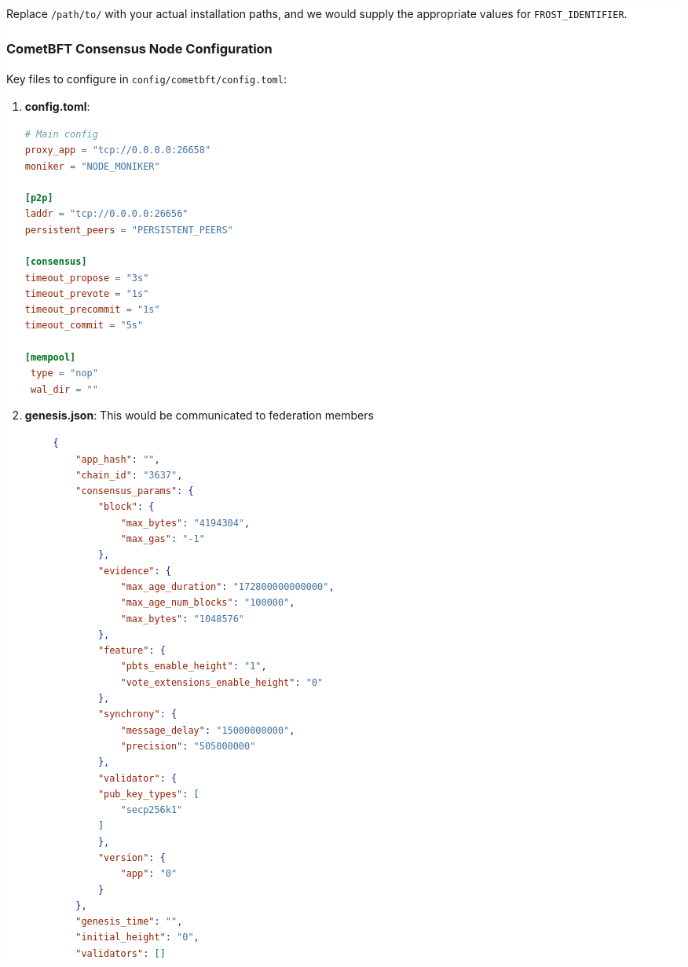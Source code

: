 Replace `/path/to/` with your actual installation paths, and we would supply the appropriate values for `FROST_IDENTIFIER`.

### CometBFT Consensus Node Configuration

Key files to configure in `config/cometbft/config.toml`:

1. **config.toml**:

   ```toml
   # Main config
   proxy_app = "tcp://0.0.0.0:26658"
   moniker = "NODE_MONIKER"
   
   [p2p]
   laddr = "tcp://0.0.0.0:26656"
   persistent_peers = "PERSISTENT_PEERS"
   
   [consensus]
   timeout_propose = "3s"
   timeout_prevote = "1s"
   timeout_precommit = "1s"
   timeout_commit = "5s"

   [mempool]
    type = "nop"
    wal_dir = ""
   ```

2. **genesis.json**:
    This would be communicated to federation members

   ```json
        {
            "app_hash": "",
            "chain_id": "3637",
            "consensus_params": {
                "block": {
                    "max_bytes": "4194304",
                    "max_gas": "-1"
                },
                "evidence": {
                    "max_age_duration": "172800000000000",
                    "max_age_num_blocks": "100000",
                    "max_bytes": "1048576"
                },
                "feature": {
                    "pbts_enable_height": "1",
                    "vote_extensions_enable_height": "0"
                },
                "synchrony": {
                    "message_delay": "15000000000",
                    "precision": "505000000"
                },
                "validator": {
                "pub_key_types": [
                    "secp256k1"
                ]
                },
                "version": {
                    "app": "0"
                }
            },
            "genesis_time": "",
            "initial_height": "0",
            "validators": []
   ```